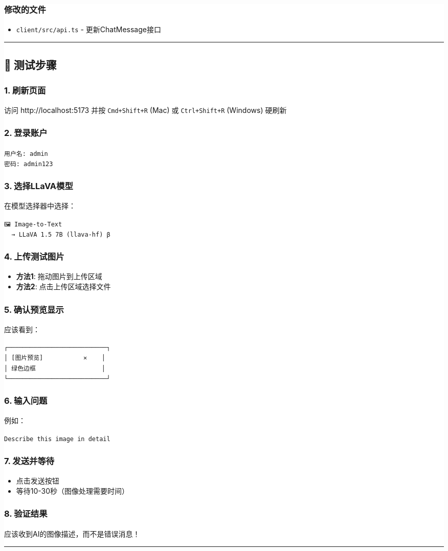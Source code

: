### 修改的文件
- `client/src/api.ts` - 更新ChatMessage接口

---

## 🧪 测试步骤

### 1. 刷新页面
访问 http://localhost:5173 并按 `Cmd+Shift+R` (Mac) 或 `Ctrl+Shift+R` (Windows) 硬刷新

### 2. 登录账户
```
用户名: admin
密码: admin123
```

### 3. 选择LLaVA模型
在模型选择器中选择：
```
🖼️ Image-to-Text
  → LLaVA 1.5 7B (llava-hf) β
```

### 4. 上传测试图片
- **方法1**: 拖动图片到上传区域
- **方法2**: 点击上传区域选择文件

### 5. 确认预览显示
应该看到：
```
┌───────────────────────────┐
│ [图片预览]           ✕    │
│ 绿色边框                  │
└───────────────────────────┘
```

### 6. 输入问题
例如：
```
Describe this image in detail
```

### 7. 发送并等待
- 点击发送按钮
- 等待10-30秒（图像处理需要时间）

### 8. 验证结果
应该收到AI的图像描述，而不是错误消息！

---
